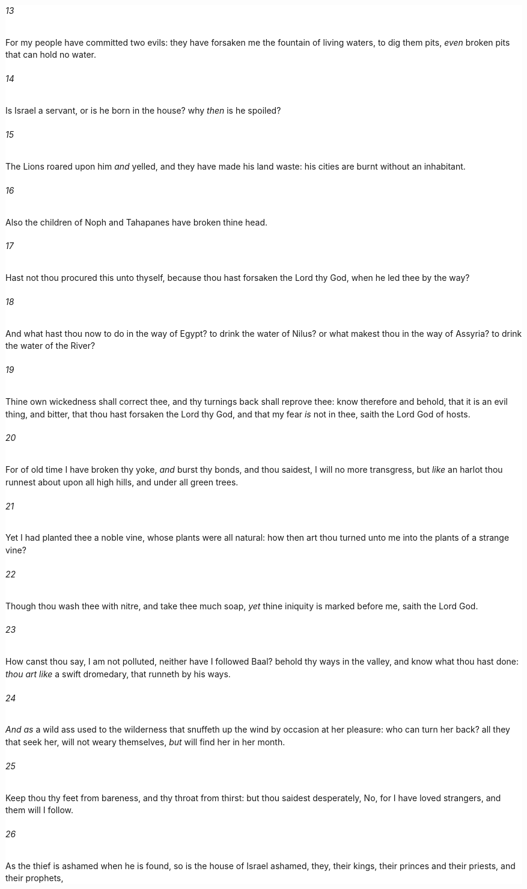 ###### 13 
For my people have committed two evils: they have forsaken me the fountain of living waters, to dig them pits, _even_ broken pits that can hold no water. 

###### 14 
Is Israel a servant, or is he born in the house? why _then_ is he spoiled? 

###### 15 
The Lions roared upon him _and_ yelled, and they have made his land waste: his cities are burnt without an inhabitant. 

###### 16 
Also the children of Noph and Tahapanes have broken thine head. 

###### 17 
Hast not thou procured this unto thyself, because thou hast forsaken the Lord thy God, when he led thee by the way? 

###### 18 
And what hast thou now to do in the way of Egypt? to drink the water of Nilus? or what makest thou in the way of Assyria? to drink the water of the River? 

###### 19 
Thine own wickedness shall correct thee, and thy turnings back shall reprove thee: know therefore and behold, that it is an evil thing, and bitter, that thou hast forsaken the Lord thy God, and that my fear _is_ not in thee, saith the Lord God of hosts. 

###### 20 
For of old time I have broken thy yoke, _and_ burst thy bonds, and thou saidest, I will no more transgress, but _like_ an harlot thou runnest about upon all high hills, and under all green trees. 

###### 21 
Yet I had planted thee a noble vine, whose plants were all natural: how then art thou turned unto me into the plants of a strange vine? 

###### 22 
Though thou wash thee with nitre, and take thee much soap, _yet_ thine iniquity is marked before me, saith the Lord God. 

###### 23 
How canst thou say, I am not polluted, neither have I followed Baal? behold thy ways in the valley, and know what thou hast done: _thou art like_ a swift dromedary, that runneth by his ways. 

###### 24 
_And as_ a wild ass used to the wilderness that snuffeth up the wind by occasion at her pleasure: who can turn her back? all they that seek her, will not weary themselves, _but_ will find her in her month. 

###### 25 
Keep thou thy feet from bareness, and thy throat from thirst: but thou saidest desperately, No, for I have loved strangers, and them will I follow. 

###### 26 
As the thief is ashamed when he is found, so is the house of Israel ashamed, they, their kings, their princes and their priests, and their prophets, 
